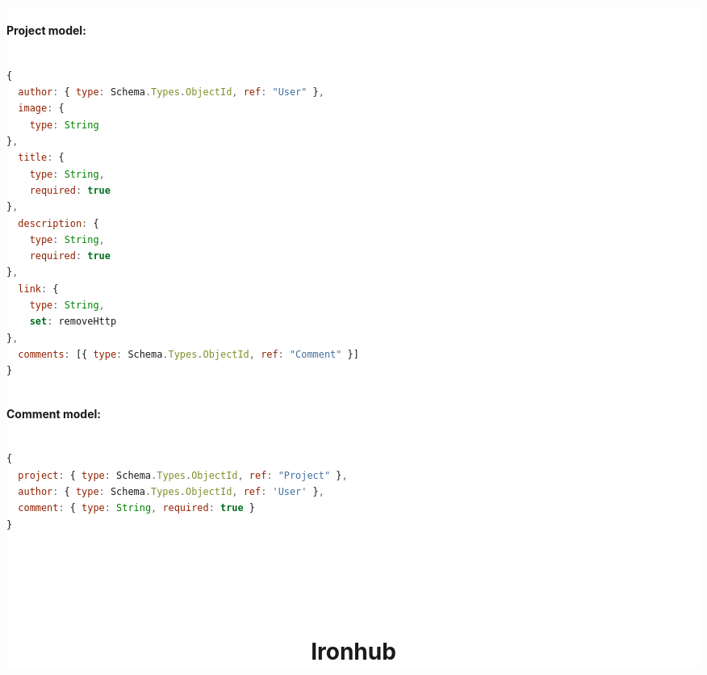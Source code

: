 <br>
<strong>Project model:</strong>

```javascript

{
  author: { type: Schema.Types.ObjectId, ref: "User" },
  image: {
    type: String
},
  title: {
    type: String,
    required: true
},
  description: {
    type: String,
    required: true
},
  link: {
    type: String,
    set: removeHttp
},
  comments: [{ type: Schema.Types.ObjectId, ref: "Comment" }]
}


```
<br>
<strong>Comment model:</strong>


```javascript

{
  project: { type: Schema.Types.ObjectId, ref: "Project" },
  author: { type: Schema.Types.ObjectId, ref: 'User' },
  comment: { type: String, required: true }
}


```


<br>



<br>



<br><h1 align="center" dir="auto"><strong>Ironhub</strong></h1>


<a href="https://ironhubapp.herokuapp.com" target="_blank">